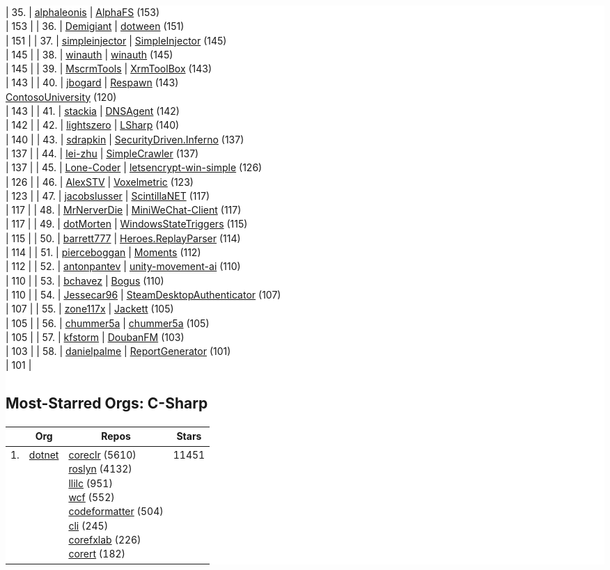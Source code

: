 | 35. | [alphaleonis](https://github.com/alphaleonis)  | [AlphaFS](https://github.com/alphaleonis/AlphaFS)  (153) <br/> | 153 |
| 36. | [Demigiant](https://github.com/Demigiant)  | [dotween](https://github.com/Demigiant/dotween)  (151) <br/> | 151 |
| 37. | [simpleinjector](https://github.com/simpleinjector)  | [SimpleInjector](https://github.com/simpleinjector/SimpleInjector)  (145) <br/> | 145 |
| 38. | [winauth](https://github.com/winauth)  | [winauth](https://github.com/winauth/winauth)  (145) <br/> | 145 |
| 39. | [MscrmTools](https://github.com/MscrmTools)  | [XrmToolBox](https://github.com/MscrmTools/XrmToolBox)  (143) <br/> | 143 |
| 40. | [jbogard](https://github.com/jbogard)  | [Respawn](https://github.com/jbogard/Respawn)  (143) <br/>[ContosoUniversity](https://github.com/jbogard/ContosoUniversity)  (120) <br/> | 143 |
| 41. | [stackia](https://github.com/stackia)  | [DNSAgent](https://github.com/stackia/DNSAgent)  (142) <br/> | 142 |
| 42. | [lightszero](https://github.com/lightszero)  | [LSharp](https://github.com/lightszero/LSharp)  (140) <br/> | 140 |
| 43. | [sdrapkin](https://github.com/sdrapkin)  | [SecurityDriven.Inferno](https://github.com/sdrapkin/SecurityDriven.Inferno)  (137) <br/> | 137 |
| 44. | [lei-zhu](https://github.com/lei-zhu)  | [SimpleCrawler](https://github.com/lei-zhu/SimpleCrawler)  (137) <br/> | 137 |
| 45. | [Lone-Coder](https://github.com/Lone-Coder)  | [letsencrypt-win-simple](https://github.com/Lone-Coder/letsencrypt-win-simple)  (126) <br/> | 126 |
| 46. | [AlexSTV](https://github.com/AlexSTV)  | [Voxelmetric](https://github.com/AlexSTV/Voxelmetric)  (123) <br/> | 123 |
| 47. | [jacobslusser](https://github.com/jacobslusser)  | [ScintillaNET](https://github.com/jacobslusser/ScintillaNET)  (117) <br/> | 117 |
| 48. | [MrNerverDie](https://github.com/MrNerverDie)  | [MiniWeChat-Client](https://github.com/MrNerverDie/MiniWeChat-Client)  (117) <br/> | 117 |
| 49. | [dotMorten](https://github.com/dotMorten)  | [WindowsStateTriggers](https://github.com/dotMorten/WindowsStateTriggers)  (115) <br/> | 115 |
| 50. | [barrett777](https://github.com/barrett777)  | [Heroes.ReplayParser](https://github.com/barrett777/Heroes.ReplayParser)  (114) <br/> | 114 |
| 51. | [pierceboggan](https://github.com/pierceboggan)  | [Moments](https://github.com/pierceboggan/Moments)  (112) <br/> | 112 |
| 52. | [antonpantev](https://github.com/antonpantev)  | [unity-movement-ai](https://github.com/antonpantev/unity-movement-ai)  (110) <br/> | 110 |
| 53. | [bchavez](https://github.com/bchavez)  | [Bogus](https://github.com/bchavez/Bogus)  (110) <br/> | 110 |
| 54. | [Jessecar96](https://github.com/Jessecar96)  | [SteamDesktopAuthenticator](https://github.com/Jessecar96/SteamDesktopAuthenticator)  (107) <br/> | 107 |
| 55. | [zone117x](https://github.com/zone117x)  | [Jackett](https://github.com/zone117x/Jackett)  (105) <br/> | 105 |
| 56. | [chummer5a](https://github.com/chummer5a)  | [chummer5a](https://github.com/chummer5a/chummer5a)  (105) <br/> | 105 |
| 57. | [kfstorm](https://github.com/kfstorm)  | [DoubanFM](https://github.com/kfstorm/DoubanFM)  (103) <br/> | 103 |
| 58. | [danielpalme](https://github.com/danielpalme)  | [ReportGenerator](https://github.com/danielpalme/ReportGenerator)  (101) <br/> | 101 |

## Most-Starred Orgs: C-Sharp

| | Org | Repos | Stars |
|---|---|---|---|
| 1. | [dotnet](https://github.com/dotnet)  | [coreclr](https://github.com/dotnet/coreclr)  (5610) <br/>[roslyn](https://github.com/dotnet/roslyn)  (4132) <br/>[llilc](https://github.com/dotnet/llilc)  (951) <br/>[wcf](https://github.com/dotnet/wcf)  (552) <br/>[codeformatter](https://github.com/dotnet/codeformatter)  (504) <br/>[cli](https://github.com/dotnet/cli)  (245) <br/>[corefxlab](https://github.com/dotnet/corefxlab)  (226) <br/>[corert](https://github.com/dotnet/corert)  (182) <br/> | 11451 |